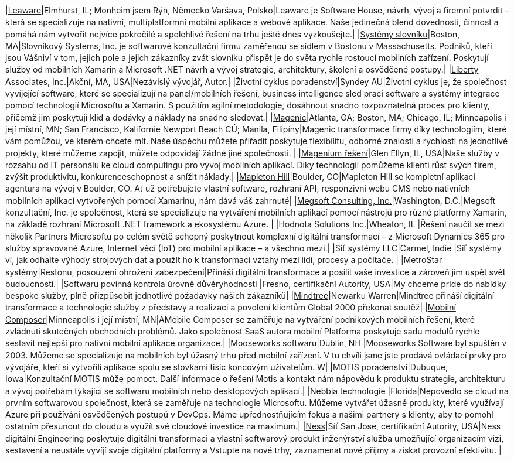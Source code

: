 |[Leaware](http://www.leaware.com)|Elmhurst, IL; Monheim jsem Rýn, Německo Varšava, Polsko|Leaware je Software House, návrh, vývoj a firemní potvrdit – která se specializuje na nativní, multiplatformní mobilní aplikace a webové aplikace. Naše jedinečná blend dovedností, činnost a pomáhá nám vytvořit nejvíce pokročilé a spolehlivé řešení na trhu ještě dnes vyzkoušejte.|
|[Systémy slovníku](http://www.lexiconsystemsinc.com)|Boston, MA|Slovníkový Systems, Inc. je softwarové konzultační firmu zaměřenou se sídlem v Bostonu v Massachusetts. Podniků, kteří jsou Vášniví v tom, jejich pole a jejich zákazníky zvát slovníku přispět je do světa rychle rostoucí mobilních zařízení. Poskytují služby od mobilních Xamarin a Microsoft .NET návrh a vývoj strategie, architektury, školení a osvědčené postupy.|
|[Liberty Associates, Inc.](http://jesseliberty.com/)|Akční, MA, USA|Nezávislý vývojář, Autor.|
|[Životní cyklus poradenství](http://lifecycleconsulting.com.au)|Syndey AU|Životní cyklus je, že společnost vyvíjející software, které se specializují na panel/mobilních řešení, business intelligence sled prací software a systémy integrace pomocí technologií Microsoftu a Xamarin. S použitím agilní metodologie, dosáhnout snadno rozpoznatelná proces pro klienty, přičemž jim poskytují klid a dodávky a náklady na snadno sledovat.|
|[Magenic](http://magenic.com)|Atlanta, GA; Boston, MA; Chicago, IL; Minneapolis i její místní, MN; San Francisco, Kalifornie Newport Beach CÚ; Manila, Filipíny|Magenic transformace firmy díky technologiím, které vám pomůžou, ve kterém chcete mít. Naše úspěchu můžete přiřadit poskytuje flexibilitu, odborné znalosti a rychlosti na jednotlivé projekty, které můžeme zapojit, můžete odpovídají žádné jiné společnosti. |
|[Magenium řešení](http://magenium.com)|Glen Ellyn, IL, USA|Naše služby v rozsahu od IT personálu ke cloud computingu pro vývoj mobilních aplikací. Díky technologii pomůžeme klienti růst svých firem, zvýšit produktivitu, konkurenceschopnost a snížit náklady.|
|[Mapleton Hill](Https://www.mapletonhill.net )|Boulder, CO|Mapleton Hill se kompletní aplikaci agentura na vývoj v Boulder, CO. Ať už potřebujete vlastní software, rozhraní API, responzivní webu CMS nebo nativních mobilních aplikací vytvořených pomocí Xamarinu, nám dává váš zahrnuté|
|[Megsoft Consulting, Inc.](http://megsoftconsulting.com)|Washington, D.C.|Megsoft konzultační, Inc. je společnost, která se specializuje na vytváření mobilních aplikací pomocí nástrojů pro různé platformy Xamarin, na základě rozhraní Microsoft .NET framework a ekosystému Azure. |
|[Hodnota Solutions Inc.](http://meritsolutions.com)|Wheaton, IL |Řešení naučit se mezi několik Partners Microsoftu po celém světě schopný poskytnout komplexní digitální transformací – z Microsoft Dynamics 365 pro služby spravované Azure, Internet věcí (IoT) pro mobilní aplikace – a všechno mezi.|
|[Síť systémy LLC](http://www.mesh-systems.com )|Carmel, Indie |Síť systémy ví, jak odhalte výhody strojových dat a použít ho k transformaci vztahy mezi lidi, procesy a počítače. |
|[MetroStar systémy](http://www.metrostarsystems.com/)|Restonu, posouzení ohrožení zabezpečení|Přináší digitální transformace a posílit vaše investice a zároveň jim uspět svět budoucnosti.|
|[Softwaru povinná kontrola úrovně důvěryhodnosti ](http://mic-software.net/)|Fresno, certifikační Autority, USA|My chceme pride do nabídky bespoke služby, plně přizpůsobit jednotlivé požadavky našich zákazníků|
|[Mindtree](http://www.mindtree.com)|Newarku Warren|Mindtree přináší digitální transformace a technologie služby z představy a realizaci a povolení klientům Global 2000 překonat soutěž|
|[Mobilní Composer](http://www.mcomposer.com/)|Minneapolis i její místní, MN|AMobile Composer se zaměřuje na vytváření podnikových mobilních řešení, které zvládnutí skutečných obchodních problémů. Jako společnost SaaS autora mobilní Platforma poskytuje sadu modulů rychle sestavit nejlepší pro nativní mobilní aplikace organizace.|
|[Mooseworks softwaru](http://mooseworkssoftware.com/)|Dublin, NH |Mooseworks Software byl spuštěn v 2003. Můžeme se specializuje na mobilních byl úžasný trhu před mobilní zařízení. V tu chvíli jsme jste prodává ovládací prvky pro vývojáře, kteří si vytvořili aplikace spolu se stovkami tisíc koncovým uživatelům. W|
|[MOTIS poradenství](http://www.motisconsulting.com/)|Dubuque, Iowa|Konzultační MOTIS může pomoct. Další informace o řešení Motis a kontakt nám nápovědu k produktu strategie, architekturu a vývoj potřebám týkající se softwaru mobilních nebo desktopových aplikací.|
|[Nebbia technologie ](http://www.nebbiatech.com/)|Florida|Nepovedlo se cloud na prvním softwarovou společnost, která se zaměřuje na technologie Microsoftu. Můžeme vytvářet úžasné produkty, které využívají Azure při používání osvědčených postupů v DevOps. Máme upřednostňujícím fokus a našimi partnery s klienty, aby to pomohl ostatním přesunout do cloudu a využít své cloudové investice na maximum.|
|[Ness](http://www.ness.com/)|Síť San Jose, certifikační Autority, USA|Ness digitální Engineering poskytuje digitální transformaci a vlastní softwarový produkt inženýrství služba umožňující organizacím vizi, sestavení a neustále vyvíjí svoje digitální platformy a Vstupte na nové trhy, zaznamenat nové příjmy a získat provozní efektivitu. |
